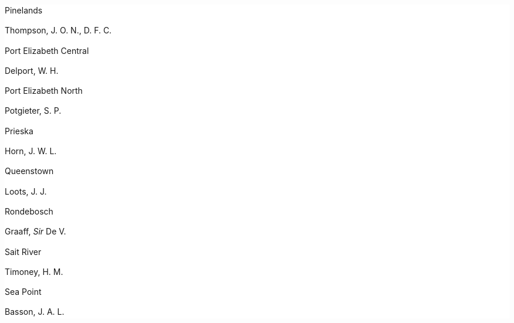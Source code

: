</tr>

<tr>

<td><p>Pinelands</p></td>

<td><p>Thompson, J. O. N., D. F. C.</p></td>

</tr>

<tr>

<td><p>Port Elizabeth Central</p></td>

<td><p>Delport, W. H.</p></td>

</tr>

<tr>

<td><p>Port Elizabeth North</p></td>

<td><p>Potgieter, S. P.</p></td>

</tr>

<tr>

<td><p>Prieska</p></td>

<td><p>Horn, J. W. L.</p></td>

</tr>

<tr>

<td><p>Queenstown</p></td>

<td><p>Loots, J. J.</p></td>

</tr>

<tr>

<td><p>Rondebosch</p></td>

<td><p>Graaff, <i>Sir</i> De V.</p></td>

</tr>

<tr>

<td><p>Sait River</p></td>

<td><p>Timoney, H. M.</p></td>

</tr>

<tr>

<td><p>Sea Point</p></td>

<td><p>Basson, J. A. L.</p></td>

</tr>
